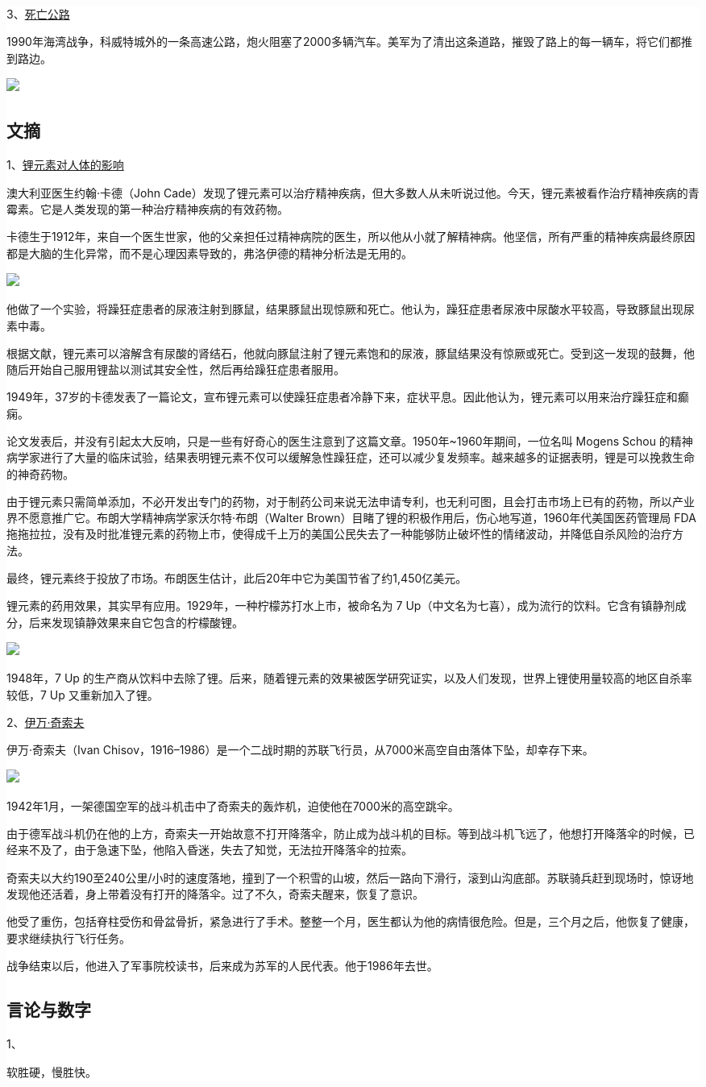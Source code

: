 3、[死亡公路](https://www.polygon.com/2019/10/30/20938550/call-of-duty-modern-warfare-highway-of-death-controversy)

1990年海湾战争，科威特城外的一条高速公路，炮火阻塞了2000多辆汽车。美军为了清出这条道路，摧毁了路上的每一辆车，将它们都推到路边。

![](https://www.wangbase.com/blogimg/asset/201911/bg2019110101.jpg)

## 文摘

1、[锂元素对人体的影响](https://literaryreview.co.uk/whats-in-the-7-up)

澳大利亚医生约翰·卡德（John Cade）发现了锂元素可以治疗精神疾病，但大多数人从未听说过他。今天，锂元素被看作治疗精神疾病的青霉素。它是人类发现的第一种治疗精神疾病的有效药物。

卡德生于1912年，来自一个医生世家，他的父亲担任过精神病院的医生，所以他从小就了解精神病。他坚信，所有严重的精神疾病最终原因都是大脑的生化异常，而不是心理因素导致的，弗洛伊德的精神分析法是无用的。

![](https://www.wangbase.com/blogimg/asset/201910/bg2019100501.jpg)

他做了一个实验，将躁狂症患者的尿液注射到豚鼠，结果豚鼠出现惊厥和死亡。他认为，躁狂症患者尿液中尿酸水平较高，导致豚鼠出现尿素中毒。

根据文献，锂元素可以溶解含有尿酸的肾结石，他就向豚鼠注射了锂元素饱和的尿液，豚鼠结果没有惊厥或死亡。受到这一发现的鼓舞，他随后开始自己服用锂盐以测试其安全性，然后再给躁狂症患者服用。

1949年，37岁的卡德发表了一篇论文，宣布锂元素可以使躁狂症患者冷静下来，症状平息。因此他认为，锂元素可以用来治疗躁狂症和癫痫。

论文发表后，并没有引起太大反响，只是一些有好奇心的医生注意到了这篇文章。1950年~1960年期间，一位名叫 Mogens Schou 的精神病学家进行了大量的临床试验，结果表明锂元素不仅可以缓解急性躁狂症，还可以减少复发频率。越来越多的证据表明，锂是可以挽救生命的神奇药物。

由于锂元素只需简单添加，不必开发出专门的药物，对于制药公司来说无法申请专利，也无利可图，且会打击市场上已有的药物，所以产业界不愿意推广它。布朗大学精神病学家沃尔特·布朗（Walter Brown）目睹了锂的积极作用后，伤心地写道，1960年代美国医药管理局 FDA 拖拖拉拉，没有及时批准锂元素的药物上市，使得成千上万的美国公民失去了一种能够防止破坏性的情绪波动，并降低自杀风险的治疗方法。

最终，锂元素终于投放了市场。布朗医生估计，此后20年中它为美国节省了约1,450亿美元。

锂元素的药用效果，其实早有应用。1929年，一种柠檬苏打水上市，被命名为 7 Up（中文名为七喜），成为流行的饮料。它含有镇静剂成分，后来发现镇静效果来自它包含的柠檬酸锂。

![](https://www.wangbase.com/blogimg/asset/201910/bg2019100502.jpg)

1948年，7 Up 的生产商从饮料中去除了锂。后来，随着锂元素的效果被医学研究证实，以及人们发现，世界上锂使用量较高的地区自杀率较低，7 Up 又重新加入了锂。

2、[伊万·奇索夫](https://en.wikipedia.org/wiki/Ivan_Chisov)

伊万·奇索夫（Ivan Chisov，1916–1986）是一个二战时期的苏联飞行员，从7000米高空自由落体下坠，却幸存下来。

![](https://www.wangbase.com/blogimg/asset/201910/bg2019100508.jpg)

1942年1月，一架德国空军的战斗机击中了奇索夫的轰炸机，迫使他在7000米的高空跳伞。

由于德军战斗机仍在他的上方，奇索夫一开始故意不打开降落伞，防止成为战斗机的目标。等到战斗机飞远了，他想打开降落伞的时候，已经来不及了，由于急速下坠，他陷入昏迷，失去了知觉，无法拉开降落伞的拉索。

奇索夫以大约190至240公里/小时的速度落地，撞到了一个积雪的山坡，然后一路向下滑行，滚到山沟底部。苏联骑兵赶到现场时，惊讶地发现他还活着，身上带着没有打开的降落伞。过了不久，奇索夫醒来，恢复了意识。

他受了重伤，包括脊柱受伤和骨盆骨折，紧急进行了手术。整整一个月，医生都认为他的病情很危险。但是，三个月之后，他恢复了健康，要求继续执行飞行任务。

战争结束以后，他进入了军事院校读书，后来成为苏军的人民代表。他于1986年去世。

## 言论与数字

1、

软胜硬，慢胜快。
